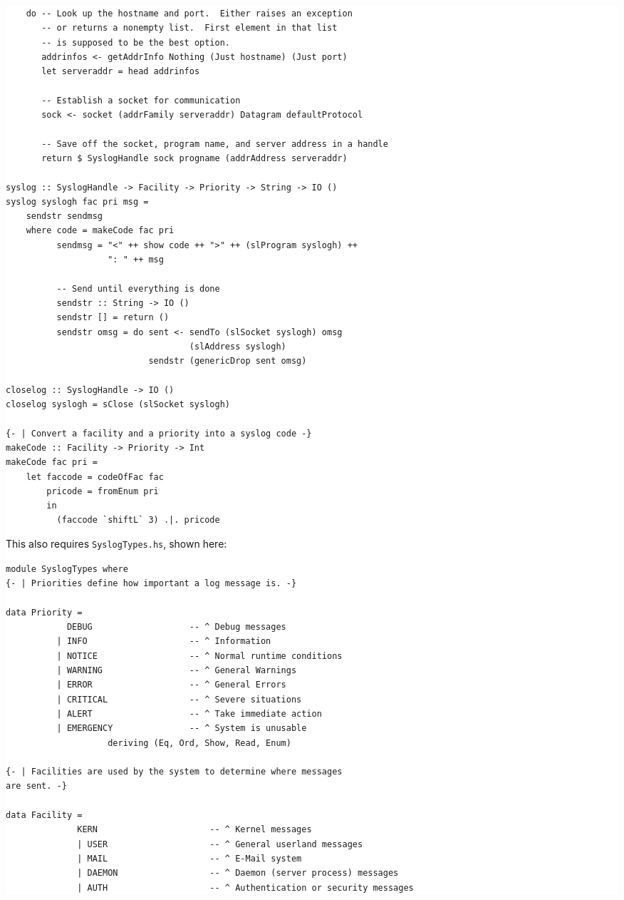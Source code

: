 ``` example
    do -- Look up the hostname and port.  Either raises an exception
       -- or returns a nonempty list.  First element in that list
       -- is supposed to be the best option.
       addrinfos <- getAddrInfo Nothing (Just hostname) (Just port)
       let serveraddr = head addrinfos

       -- Establish a socket for communication
       sock <- socket (addrFamily serveraddr) Datagram defaultProtocol

       -- Save off the socket, program name, and server address in a handle
       return $ SyslogHandle sock progname (addrAddress serveraddr)

syslog :: SyslogHandle -> Facility -> Priority -> String -> IO ()
syslog syslogh fac pri msg =
    sendstr sendmsg
    where code = makeCode fac pri
          sendmsg = "<" ++ show code ++ ">" ++ (slProgram syslogh) ++
                    ": " ++ msg

          -- Send until everything is done
          sendstr :: String -> IO ()
          sendstr [] = return ()
          sendstr omsg = do sent <- sendTo (slSocket syslogh) omsg
                                    (slAddress syslogh)
                            sendstr (genericDrop sent omsg)

closelog :: SyslogHandle -> IO ()
closelog syslogh = sClose (slSocket syslogh)

{- | Convert a facility and a priority into a syslog code -}
makeCode :: Facility -> Priority -> Int
makeCode fac pri =
    let faccode = codeOfFac fac
        pricode = fromEnum pri
        in
          (faccode `shiftL` 3) .|. pricode
```

This also requires `SyslogTypes.hs`, shown here:

``` example
module SyslogTypes where
{- | Priorities define how important a log message is. -}

data Priority =
            DEBUG                   -- ^ Debug messages
          | INFO                    -- ^ Information
          | NOTICE                  -- ^ Normal runtime conditions
          | WARNING                 -- ^ General Warnings
          | ERROR                   -- ^ General Errors
          | CRITICAL                -- ^ Severe situations
          | ALERT                   -- ^ Take immediate action
          | EMERGENCY               -- ^ System is unusable
                    deriving (Eq, Ord, Show, Read, Enum)

{- | Facilities are used by the system to determine where messages
are sent. -}

data Facility =
              KERN                      -- ^ Kernel messages
              | USER                    -- ^ General userland messages
              | MAIL                    -- ^ E-Mail system
              | DAEMON                  -- ^ Daemon (server process) messages
              | AUTH                    -- ^ Authentication or security messages
```